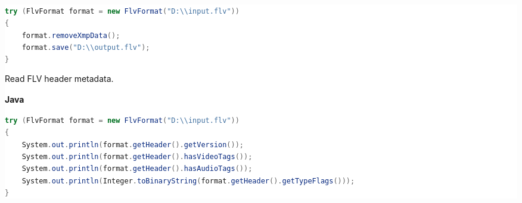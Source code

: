 ```csharp
try (FlvFormat format = new FlvFormat("D:\\input.flv"))
{
    format.removeXmpData();
    format.save("D:\\output.flv");
}
```

Read FLV header metadata.

**Java**

```csharp
try (FlvFormat format = new FlvFormat("D:\\input.flv"))
{
    System.out.println(format.getHeader().getVersion());
    System.out.println(format.getHeader().hasVideoTags());
    System.out.println(format.getHeader().hasAudioTags());
    System.out.println(Integer.toBinaryString(format.getHeader().getTypeFlags()));
}
```
